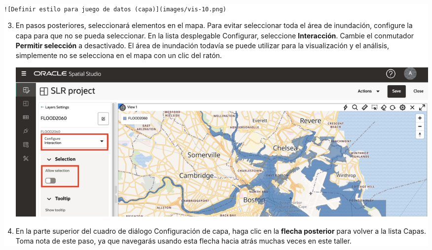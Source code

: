     ![Definir estilo para juego de datos (capa)](images/vis-10.png)
    
3.  En pasos posteriores, seleccionará elementos en el mapa. Para evitar seleccionar toda el área de inundación, configure la capa para que no se pueda seleccionar. En la lista desplegable Configurar, seleccione **Interacción**. Cambie el conmutador **Permitir selección** a desactivado. El área de inundación todavía se puede utilizar para la visualización y el análisis, simplemente no se selecciona en el mapa con un clic del ratón.
    
    ![Definir estilo para juego de datos (capa)](images/vis-10a.png)
    
4.  En la parte superior del cuadro de diálogo Configuración de capa, haga clic en la **flecha posterior** para volver a la lista Capas. Toma nota de este paso, ya que navegarás usando esta flecha hacia atrás muchas veces en este taller.
    